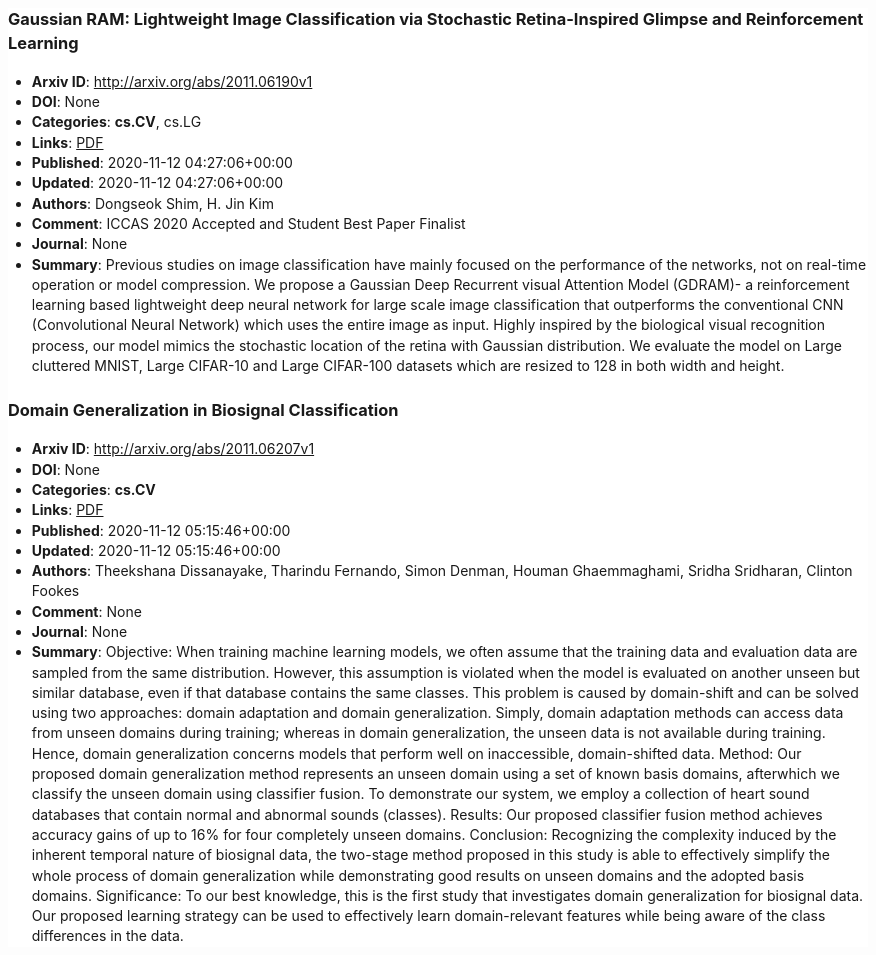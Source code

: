 

### Gaussian RAM: Lightweight Image Classification via Stochastic Retina-Inspired Glimpse and Reinforcement Learning
- **Arxiv ID**: http://arxiv.org/abs/2011.06190v1
- **DOI**: None
- **Categories**: **cs.CV**, cs.LG
- **Links**: [PDF](http://arxiv.org/pdf/2011.06190v1)
- **Published**: 2020-11-12 04:27:06+00:00
- **Updated**: 2020-11-12 04:27:06+00:00
- **Authors**: Dongseok Shim, H. Jin Kim
- **Comment**: ICCAS 2020 Accepted and Student Best Paper Finalist
- **Journal**: None
- **Summary**: Previous studies on image classification have mainly focused on the performance of the networks, not on real-time operation or model compression. We propose a Gaussian Deep Recurrent visual Attention Model (GDRAM)- a reinforcement learning based lightweight deep neural network for large scale image classification that outperforms the conventional CNN (Convolutional Neural Network) which uses the entire image as input. Highly inspired by the biological visual recognition process, our model mimics the stochastic location of the retina with Gaussian distribution. We evaluate the model on Large cluttered MNIST, Large CIFAR-10 and Large CIFAR-100 datasets which are resized to 128 in both width and height.



### Domain Generalization in Biosignal Classification
- **Arxiv ID**: http://arxiv.org/abs/2011.06207v1
- **DOI**: None
- **Categories**: **cs.CV**
- **Links**: [PDF](http://arxiv.org/pdf/2011.06207v1)
- **Published**: 2020-11-12 05:15:46+00:00
- **Updated**: 2020-11-12 05:15:46+00:00
- **Authors**: Theekshana Dissanayake, Tharindu Fernando, Simon Denman, Houman Ghaemmaghami, Sridha Sridharan, Clinton Fookes
- **Comment**: None
- **Journal**: None
- **Summary**: Objective: When training machine learning models, we often assume that the training data and evaluation data are sampled from the same distribution. However, this assumption is violated when the model is evaluated on another unseen but similar database, even if that database contains the same classes. This problem is caused by domain-shift and can be solved using two approaches: domain adaptation and domain generalization. Simply, domain adaptation methods can access data from unseen domains during training; whereas in domain generalization, the unseen data is not available during training. Hence, domain generalization concerns models that perform well on inaccessible, domain-shifted data. Method: Our proposed domain generalization method represents an unseen domain using a set of known basis domains, afterwhich we classify the unseen domain using classifier fusion. To demonstrate our system, we employ a collection of heart sound databases that contain normal and abnormal sounds (classes). Results: Our proposed classifier fusion method achieves accuracy gains of up to 16% for four completely unseen domains. Conclusion: Recognizing the complexity induced by the inherent temporal nature of biosignal data, the two-stage method proposed in this study is able to effectively simplify the whole process of domain generalization while demonstrating good results on unseen domains and the adopted basis domains. Significance: To our best knowledge, this is the first study that investigates domain generalization for biosignal data. Our proposed learning strategy can be used to effectively learn domain-relevant features while being aware of the class differences in the data.

